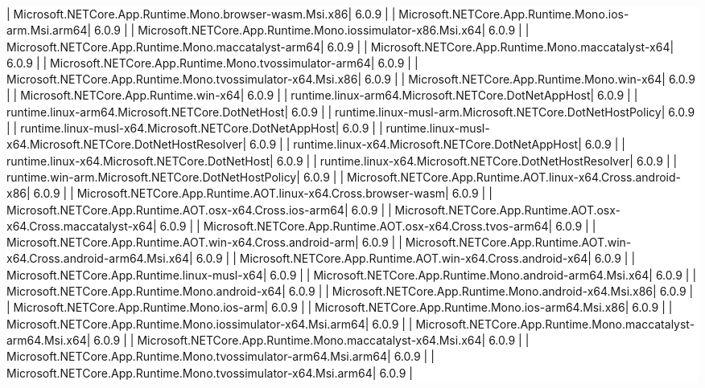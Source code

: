 | Microsoft.NETCore.App.Runtime.Mono.browser-wasm.Msi.x86| 6.0.9 |
| Microsoft.NETCore.App.Runtime.Mono.ios-arm.Msi.arm64| 6.0.9 |
| Microsoft.NETCore.App.Runtime.Mono.iossimulator-x86.Msi.x64| 6.0.9 |
| Microsoft.NETCore.App.Runtime.Mono.maccatalyst-arm64| 6.0.9 |
| Microsoft.NETCore.App.Runtime.Mono.maccatalyst-x64| 6.0.9 |
| Microsoft.NETCore.App.Runtime.Mono.tvossimulator-arm64| 6.0.9 |
| Microsoft.NETCore.App.Runtime.Mono.tvossimulator-x64.Msi.x86| 6.0.9 |
| Microsoft.NETCore.App.Runtime.Mono.win-x64| 6.0.9 |
| Microsoft.NETCore.App.Runtime.win-x64| 6.0.9 |
| runtime.linux-arm64.Microsoft.NETCore.DotNetAppHost| 6.0.9 |
| runtime.linux-arm64.Microsoft.NETCore.DotNetHost| 6.0.9 |
| runtime.linux-musl-arm.Microsoft.NETCore.DotNetHostPolicy| 6.0.9 |
| runtime.linux-musl-x64.Microsoft.NETCore.DotNetAppHost| 6.0.9 |
| runtime.linux-musl-x64.Microsoft.NETCore.DotNetHostResolver| 6.0.9 |
| runtime.linux-x64.Microsoft.NETCore.DotNetAppHost| 6.0.9 |
| runtime.linux-x64.Microsoft.NETCore.DotNetHost| 6.0.9 |
| runtime.linux-x64.Microsoft.NETCore.DotNetHostResolver| 6.0.9 |
| runtime.win-arm.Microsoft.NETCore.DotNetHostPolicy| 6.0.9 |
| Microsoft.NETCore.App.Runtime.AOT.linux-x64.Cross.android-x86| 6.0.9 |
| Microsoft.NETCore.App.Runtime.AOT.linux-x64.Cross.browser-wasm| 6.0.9 |
| Microsoft.NETCore.App.Runtime.AOT.osx-x64.Cross.ios-arm64| 6.0.9 |
| Microsoft.NETCore.App.Runtime.AOT.osx-x64.Cross.maccatalyst-x64| 6.0.9 |
| Microsoft.NETCore.App.Runtime.AOT.osx-x64.Cross.tvos-arm64| 6.0.9 |
| Microsoft.NETCore.App.Runtime.AOT.win-x64.Cross.android-arm| 6.0.9 |
| Microsoft.NETCore.App.Runtime.AOT.win-x64.Cross.android-arm64.Msi.x64| 6.0.9 |
| Microsoft.NETCore.App.Runtime.AOT.win-x64.Cross.android-x64| 6.0.9 |
| Microsoft.NETCore.App.Runtime.linux-musl-x64| 6.0.9 |
| Microsoft.NETCore.App.Runtime.Mono.android-arm64.Msi.x64| 6.0.9 |
| Microsoft.NETCore.App.Runtime.Mono.android-x64| 6.0.9 |
| Microsoft.NETCore.App.Runtime.Mono.android-x64.Msi.x86| 6.0.9 |
| Microsoft.NETCore.App.Runtime.Mono.ios-arm| 6.0.9 |
| Microsoft.NETCore.App.Runtime.Mono.ios-arm64.Msi.x86| 6.0.9 |
| Microsoft.NETCore.App.Runtime.Mono.iossimulator-x64.Msi.arm64| 6.0.9 |
| Microsoft.NETCore.App.Runtime.Mono.maccatalyst-arm64.Msi.x64| 6.0.9 |
| Microsoft.NETCore.App.Runtime.Mono.maccatalyst-x64.Msi.x64| 6.0.9 |
| Microsoft.NETCore.App.Runtime.Mono.tvossimulator-arm64.Msi.arm64| 6.0.9 |
| Microsoft.NETCore.App.Runtime.Mono.tvossimulator-x64.Msi.arm64| 6.0.9 |